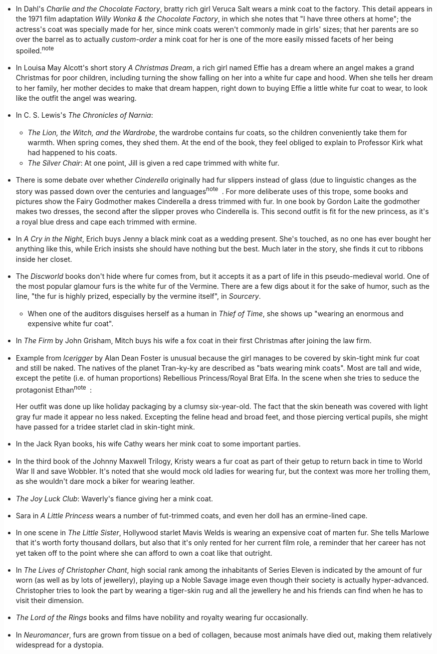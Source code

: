 -   In Dahl's _Charlie and the Chocolate Factory_, bratty rich girl Veruca Salt wears a mink coat to the factory. This detail appears in the 1971 film adaptation _Willy Wonka & the Chocolate Factory_, in which she notes that "I have three others at home"; the actress's coat was specially made for her, since mink coats weren't commonly made in girls' sizes; that her parents are so over the barrel as to actually _custom-order_ a mink coat for her is one of the more easily missed facets of her being spoiled.<sup>note&nbsp;</sup> 
-   In Louisa May Alcott's short story _A Christmas Dream_, a rich girl named Effie has a dream where an angel makes a grand Christmas for poor children, including turning the show falling on her into a white fur cape and hood. When she tells her dream to her family, her mother decides to make that dream happen, right down to buying Effie a little white fur coat to wear, to look like the outfit the angel was wearing.
-   In C. S. Lewis's _The Chronicles of Narnia_:
    -   _The Lion, the Witch, and the Wardrobe_, the wardrobe contains fur coats, so the children conveniently take them for warmth. When spring comes, they shed them. At the end of the book, they feel obliged to explain to Professor Kirk what had happened to his coats.
    -   _The Silver Chair_: At one point, Jill is given a red cape trimmed with white fur.
-   There is some debate over whether _Cinderella_ originally had fur slippers instead of glass (due to linguistic changes as the story was passed down over the centuries and languages<sup>note&nbsp;</sup> . For more deliberate uses of this trope, some books and pictures show the Fairy Godmother makes Cinderella a dress trimmed with fur. In one book by Gordon Laite the godmother makes two dresses, the second after the slipper proves who Cinderella is. This second outfit is fit for the new princess, as it's a royal blue dress and cape each trimmed with ermine.
-   In _A Cry in the Night_, Erich buys Jenny a black mink coat as a wedding present. She's touched, as no one has ever bought her anything like this, while Erich insists she should have nothing but the best. Much later in the story, she finds it cut to ribbons inside her closet.
-   The _Discworld_ books don't hide where fur comes from, but it accepts it as a part of life in this pseudo-medieval world. One of the most popular glamour furs is the white fur of the Vermine. There are a few digs about it for the sake of humor, such as the line, "the fur is highly prized, especially by the vermine itself", in _Sourcery_.
    -   When one of the auditors disguises herself as a human in _Thief of Time_, she shows up "wearing an enormous and expensive white fur coat".
-   In _The Firm_ by John Grisham, Mitch buys his wife a fox coat in their first Christmas after joining the law firm.
-   Example from _Icerigger_ by Alan Dean Foster is unusual because the girl manages to be covered by skin-tight mink fur coat and still be naked. The natives of the planet Tran-ky-ky are described as "bats wearing mink coats". Most are tall and wide, except the petite (i.e. of human proportions) Rebellious Princess/Royal Brat Elfa. In the scene when she tries to seduce the protagonist Ethan<sup>note&nbsp;</sup> :
    
    Her outfit was done up like holiday packaging by a clumsy six-year-old. The fact that the skin beneath was covered with light gray fur made it appear no less naked. Excepting the feline head and broad feet, and those piercing vertical pupils, she might have passed for a tridee starlet clad in skin-tight mink.
    
-   In the Jack Ryan books, his wife Cathy wears her mink coat to some important parties.
-   In the third book of the Johnny Maxwell Trilogy, Kristy wears a fur coat as part of their getup to return back in time to World War II and save Wobbler. It's noted that she would mock old ladies for wearing fur, but the context was more her trolling them, as she wouldn't dare mock a biker for wearing leather.
-   _The Joy Luck Club_: Waverly's fiance giving her a mink coat.
-   Sara in _A Little Princess_ wears a number of fut-trimmed coats, and even her doll has an ermine-lined cape.
-   In one scene in _The Little Sister_, Hollywood starlet Mavis Welds is wearing an expensive coat of marten fur. She tells Marlowe that it's worth forty thousand dollars, but also that it's only rented for her current film role, a reminder that her career has not yet taken off to the point where she can afford to own a coat like that outright.
-   In _The Lives of Christopher Chant_, high social rank among the inhabitants of Series Eleven is indicated by the amount of fur worn (as well as by lots of jewellery), playing up a Noble Savage image even though their society is actually hyper-advanced. Christopher tries to look the part by wearing a tiger-skin rug and all the jewellery he and his friends can find when he has to visit their dimension.
-   _The Lord of the Rings_ books and films have nobility and royalty wearing fur occasionally.
-   In _Neuromancer_, furs are grown from tissue on a bed of collagen, because most animals have died out, making them relatively widespread for a dystopia.